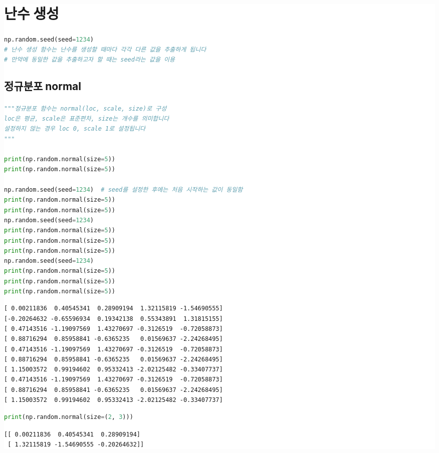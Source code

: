 
# 난수 생성


```python
np.random.seed(seed=1234)   
# 난수 생성 함수는 난수를 생성할 때마다 각각 다른 값을 추출하게 됩니다
# 만약에 동일한 값을 추출하고자 할 때는 seed라는 값을 이용
```

## 정규분포 normal


```python
"""정규분포 함수는 normal(loc, scale, size)로 구성
loc은 평균, scale은 표준편차, size는 개수를 의미합니다
설정하지 않는 경우 loc 0, scale 1로 설정됩니다
"""

print(np.random.normal(size=5))
print(np.random.normal(size=5))

np.random.seed(seed=1234)  # seed를 설정한 후에는 처음 시작하는 값이 동일함
print(np.random.normal(size=5))
print(np.random.normal(size=5))
np.random.seed(seed=1234)
print(np.random.normal(size=5)) 
print(np.random.normal(size=5)) 
print(np.random.normal(size=5)) 
np.random.seed(seed=1234)
print(np.random.normal(size=5)) 
print(np.random.normal(size=5)) 
print(np.random.normal(size=5))
```

    [ 0.00211836  0.40545341  0.28909194  1.32115819 -1.54690555]
    [-0.20264632 -0.65596934  0.19342138  0.55343891  1.31815155]
    [ 0.47143516 -1.19097569  1.43270697 -0.3126519  -0.72058873]
    [ 0.88716294  0.85958841 -0.6365235   0.01569637 -2.24268495]
    [ 0.47143516 -1.19097569  1.43270697 -0.3126519  -0.72058873]
    [ 0.88716294  0.85958841 -0.6365235   0.01569637 -2.24268495]
    [ 1.15003572  0.99194602  0.95332413 -2.02125482 -0.33407737]
    [ 0.47143516 -1.19097569  1.43270697 -0.3126519  -0.72058873]
    [ 0.88716294  0.85958841 -0.6365235   0.01569637 -2.24268495]
    [ 1.15003572  0.99194602  0.95332413 -2.02125482 -0.33407737]
    


```python
print(np.random.normal(size=(2, 3))) 
```

    [[ 0.00211836  0.40545341  0.28909194]
     [ 1.32115819 -1.54690555 -0.20264632]]
    